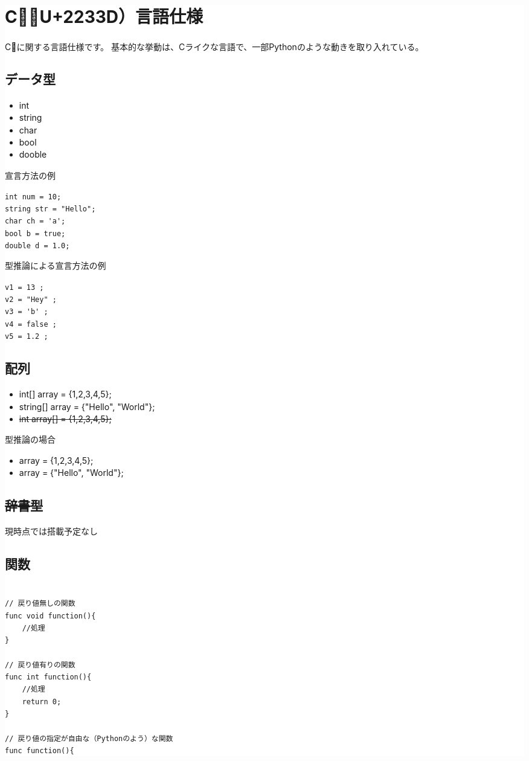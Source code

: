# C𢌽（U+2233D）言語仕様

C𢌽に関する言語仕様です。
基本的な挙動は、Cライクな言語で、一部Pythonのような動きを取り入れている。

## データ型

* int
* string
* char
* bool
* dooble

宣言方法の例

```C𢌽
int num = 10;
string str = "Hello";
char ch = 'a';
bool b = true;
double d = 1.0;
```

型推論による宣言方法の例

```C𢌽
v1 = 13 ;
v2 = "Hey" ;
v3 = 'b' ;
v4 = false ;
v5 = 1.2 ;
```

## 配列

* int[] array = {1,2,3,4,5};
* string[] array = {"Hello", "World"};
* ~~int array[] = {1,2,3,4,5};~~

型推論の場合

* array = {1,2,3,4,5};
* array = {"Hello", "World"};

## ~~辞書型~~

現時点では搭載予定なし

## 関数

```C𢌽

// 戻り値無しの関数
func void function(){
    //処理
}

// 戻り値有りの関数
func int function(){
    //処理
    return 0;
}

// 戻り値の指定が自由な（Pythonのよう）な関数
func function(){
```